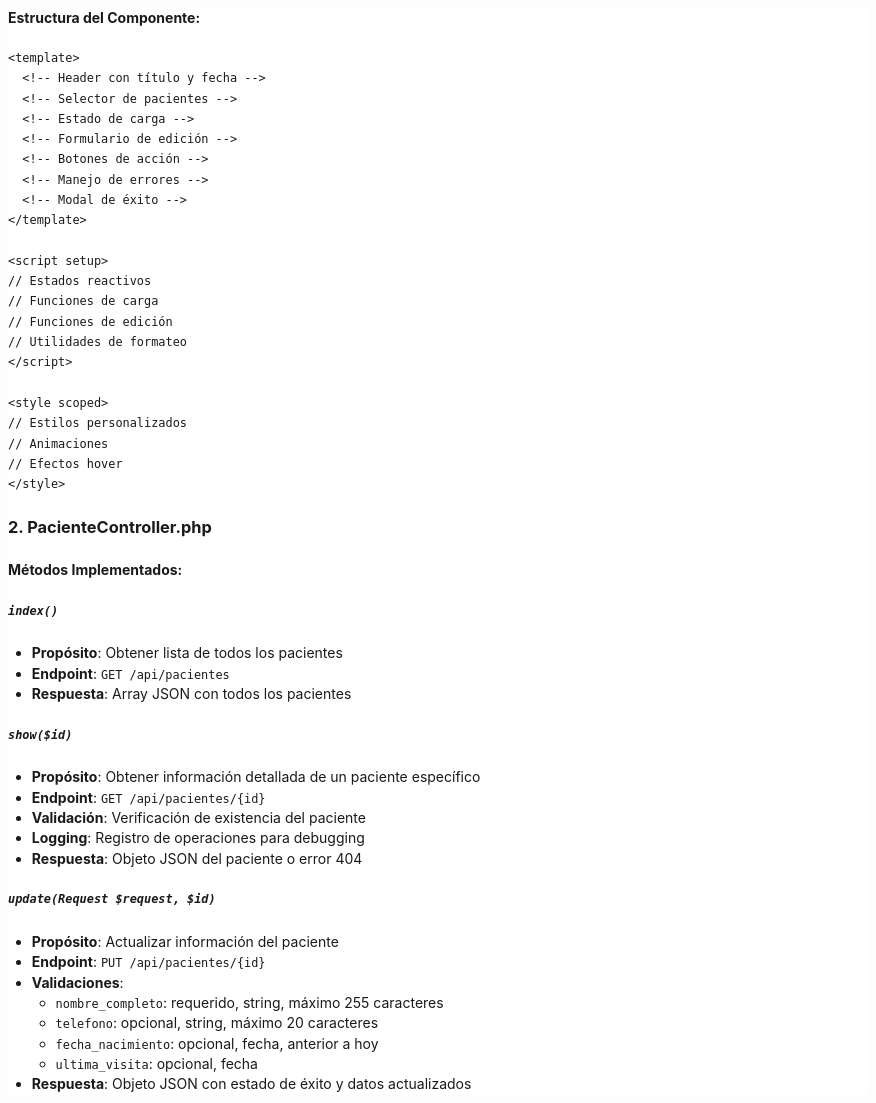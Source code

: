 #### Estructura del Componente:

```vue
<template>
  <!-- Header con título y fecha -->
  <!-- Selector de pacientes -->
  <!-- Estado de carga -->
  <!-- Formulario de edición -->
  <!-- Botones de acción -->
  <!-- Manejo de errores -->
  <!-- Modal de éxito -->
</template>

<script setup>
// Estados reactivos
// Funciones de carga
// Funciones de edición
// Utilidades de formateo
</script>

<style scoped>
// Estilos personalizados
// Animaciones
// Efectos hover
</style>
```

### 2. PacienteController.php

#### Métodos Implementados:

##### `index()`
- **Propósito**: Obtener lista de todos los pacientes
- **Endpoint**: `GET /api/pacientes`
- **Respuesta**: Array JSON con todos los pacientes

##### `show($id)`
- **Propósito**: Obtener información detallada de un paciente específico
- **Endpoint**: `GET /api/pacientes/{id}`
- **Validación**: Verificación de existencia del paciente
- **Logging**: Registro de operaciones para debugging
- **Respuesta**: Objeto JSON del paciente o error 404

##### `update(Request $request, $id)`
- **Propósito**: Actualizar información del paciente
- **Endpoint**: `PUT /api/pacientes/{id}`
- **Validaciones**:
  - `nombre_completo`: requerido, string, máximo 255 caracteres
  - `telefono`: opcional, string, máximo 20 caracteres
  - `fecha_nacimiento`: opcional, fecha, anterior a hoy
  - `ultima_visita`: opcional, fecha
- **Respuesta**: Objeto JSON con estado de éxito y datos actualizados
